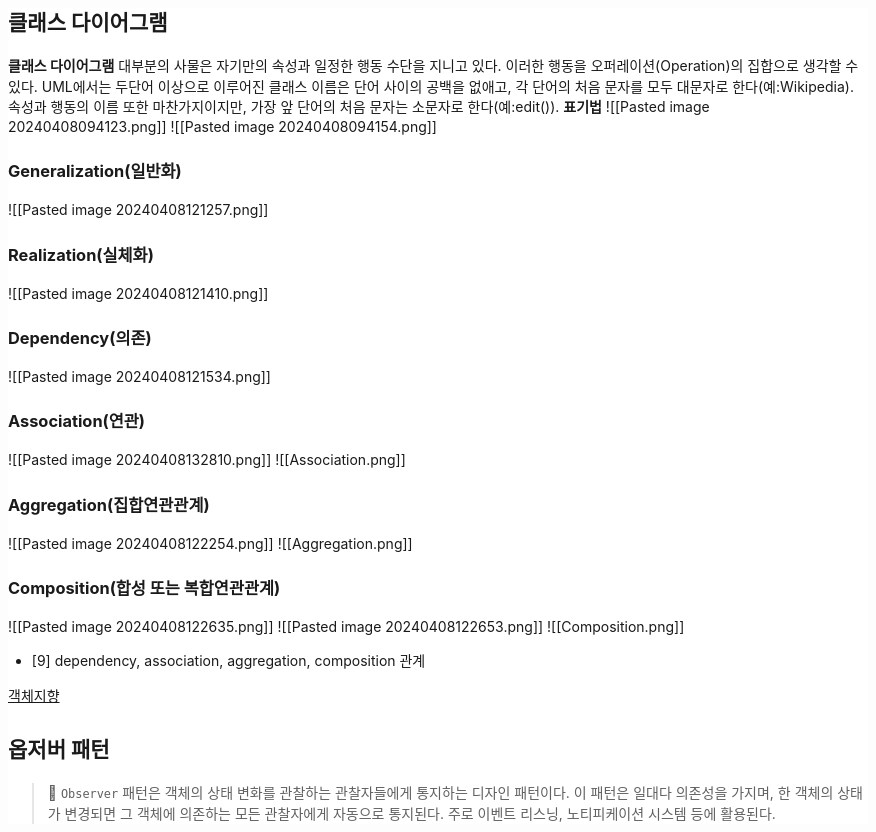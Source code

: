



## 클래스 다이어그램 

**클래스 다이어그램**
대부분의 사물은 자기만의 속성과 일정한 행동 수단을 지니고 있다. 
이러한 행동을 오퍼레이션(Operation)의 집합으로 생각할 수 있다. UML에서는 두단어 이상으로 이루어진 클래스 이름은 단어 사이의 공백을 없애고, 각 단어의 처음 문자를 모두 대문자로 한다(예:Wikipedia). 
속성과 행동의 이름 또한 마찬가지이지만, 가장 앞 단어의 처음 문자는 소문자로 한다(예:edit()).
**표기법**
![[Pasted image 20240408094123.png]]
![[Pasted image 20240408094154.png]]

### **Generalization(일반화)**
![[Pasted image 20240408121257.png]]
### **Realization(실체화)**
![[Pasted image 20240408121410.png]]

### **Dependency(의존)**
![[Pasted image 20240408121534.png]]

### **Association(연관)**
![[Pasted image 20240408132810.png]]
![[Association.png]]
 
### **Aggregation(집합연관관계)**
![[Pasted image 20240408122254.png]]
![[Aggregation.png]]
### **Composition(합성 또는 복합연관관계)**
![[Pasted image 20240408122635.png]]
![[Pasted image 20240408122653.png]]
![[Composition.png]]


- [9] dependency, association, aggregation, composition  관계


[객체지향](https://effectiveprogramming.tistory.com/category/3.%EA%B0%9D%EC%B2%B4%EC%A7%80%ED%96%A5%28OOP%29%20%EA%B0%9C%EB%85%90)



## 옵저버 패턴
>📌 `Observer` 패턴은 객체의 상태 변화를 관찰하는 관찰자들에게 통지하는 디자인 패턴이다. 
이 패턴은 일대다 의존성을 가지며, 
한 객체의 상태가 변경되면 그 객체에 의존하는 모든 관찰자에게 자동으로 통지된다. 
주로 이벤트 리스닝, 노티피케이션 시스템 등에 활용된다.
